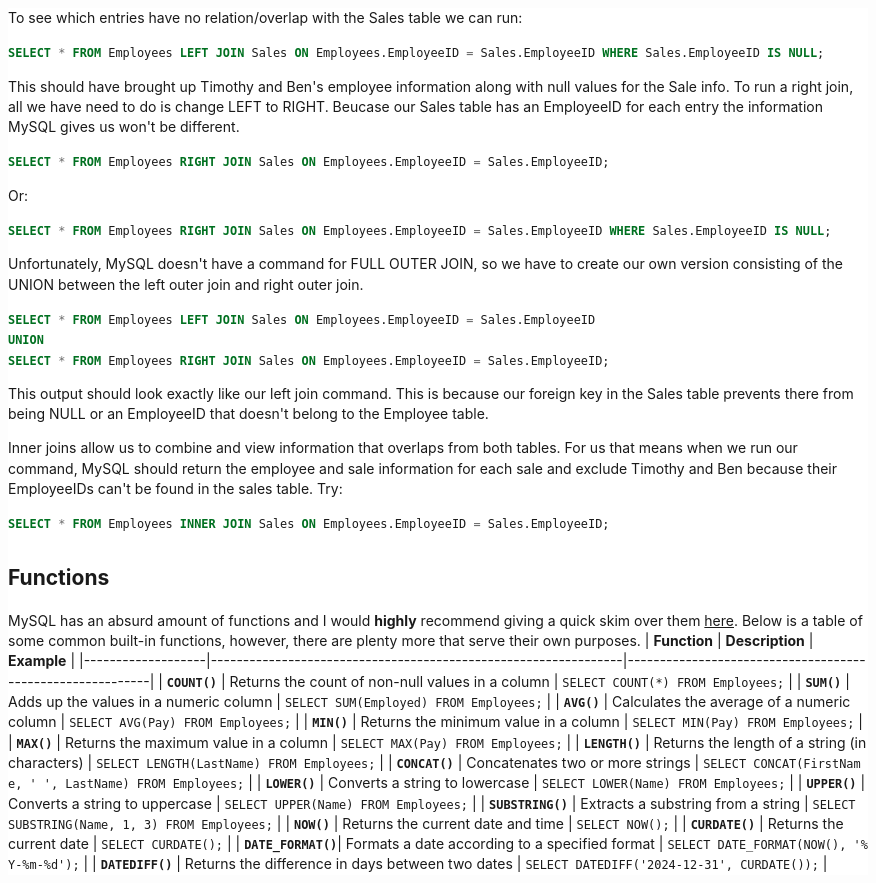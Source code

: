 To see which entries have no relation/overlap with the Sales table we can run:
~~~~sql
SELECT * FROM Employees LEFT JOIN Sales ON Employees.EmployeeID = Sales.EmployeeID WHERE Sales.EmployeeID IS NULL;
~~~~
This should have brought up Timothy and Ben's employee information along with null values for the Sale info. To run a right join, all we have need to do is change LEFT to RIGHT. Beucase our Sales table has an EmployeeID for each entry the information MySQL gives us won't be different.
~~~~sql
SELECT * FROM Employees RIGHT JOIN Sales ON Employees.EmployeeID = Sales.EmployeeID;
~~~~
Or:
~~~~sql
SELECT * FROM Employees RIGHT JOIN Sales ON Employees.EmployeeID = Sales.EmployeeID WHERE Sales.EmployeeID IS NULL;
~~~~

Unfortunately, MySQL doesn't have a command for FULL OUTER JOIN, so we have to create our own version consisting of the UNION between the left outer join and right outer join.
~~~~sql
SELECT * FROM Employees LEFT JOIN Sales ON Employees.EmployeeID = Sales.EmployeeID
UNION
SELECT * FROM Employees RIGHT JOIN Sales ON Employees.EmployeeID = Sales.EmployeeID;
~~~~
This output should look exactly like our left join command. This is because our foreign key in the Sales table prevents there from being NULL or an EmployeeID that doesn't belong to the Employee table.

Inner joins allow us to combine and view information that overlaps from both tables. For us that means when we run our command, MySQL should return the employee and sale information for each sale and exclude Timothy and Ben because their EmployeeIDs can't be found in the sales table. Try:
~~~~sql
SELECT * FROM Employees INNER JOIN Sales ON Employees.EmployeeID = Sales.EmployeeID;
~~~~

## Functions

MySQL has an absurd amount of functions and I would **highly** recommend giving a quick skim over them [here](https://dev.mysql.com/doc/refman/8.4/en/built-in-function-reference.html). Below is a table of some common built-in functions, however, there are plenty more that serve their own purposes. 
| **Function**      | **Description**                                                | **Example**                                               |
|-------------------|----------------------------------------------------------------|-----------------------------------------------------------|
| **`COUNT()`**      | Returns the count of non-null values in a column               | `SELECT COUNT(*) FROM Employees;`                         |
| **`SUM()`**        | Adds up the values in a numeric column                         | `SELECT SUM(Employed) FROM Employees;`                      |
| **`AVG()`**        | Calculates the average of a numeric column                     | `SELECT AVG(Pay) FROM Employees;`                      |
| **`MIN()`**        | Returns the minimum value in a column                          | `SELECT MIN(Pay) FROM Employees;`                      |
| **`MAX()`**        | Returns the maximum value in a column                          | `SELECT MAX(Pay) FROM Employees;`                      |
| **`LENGTH()`**     | Returns the length of a string (in characters)                 | `SELECT LENGTH(LastName) FROM Employees;`                     |
| **`CONCAT()`**     | Concatenates two or more strings                              | `SELECT CONCAT(FirstName, ' ', LastName) FROM Employees;` |
| **`LOWER()`**      | Converts a string to lowercase                                | `SELECT LOWER(Name) FROM Employees;`                      |
| **`UPPER()`**      | Converts a string to uppercase                                | `SELECT UPPER(Name) FROM Employees;`                      |
| **`SUBSTRING()`**  | Extracts a substring from a string                            | `SELECT SUBSTRING(Name, 1, 3) FROM Employees;`            |
| **`NOW()`**        | Returns the current date and time                             | `SELECT NOW();`                                           |
| **`CURDATE()`**    | Returns the current date                                      | `SELECT CURDATE();`                                       |
| **`DATE_FORMAT()`**| Formats a date according to a specified format                | `SELECT DATE_FORMAT(NOW(), '%Y-%m-%d');`                  |
| **`DATEDIFF()`**   | Returns the difference in days between two dates              | `SELECT DATEDIFF('2024-12-31', CURDATE());`               |